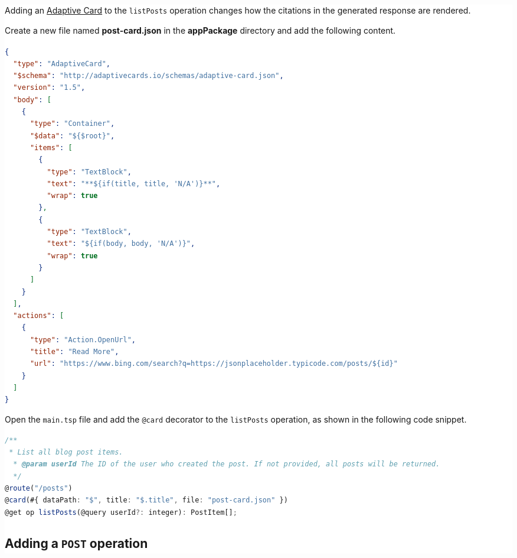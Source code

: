 Adding an [Adaptive Card](api-plugin-adaptive-cards.md) to the `listPosts` operation changes how the citations in the generated response are rendered.

Create a new file named **post-card.json** in the **appPackage** directory and add the following content.

```json
{
  "type": "AdaptiveCard",
  "$schema": "http://adaptivecards.io/schemas/adaptive-card.json",
  "version": "1.5",
  "body": [
    {
      "type": "Container",
      "$data": "${$root}",
      "items": [
        {
          "type": "TextBlock",
          "text": "**${if(title, title, 'N/A')}**",
          "wrap": true
        },
        {
          "type": "TextBlock",
          "text": "${if(body, body, 'N/A')}",
          "wrap": true
        }
      ]
    }
  ],
  "actions": [
    {
      "type": "Action.OpenUrl",
      "title": "Read More",
      "url": "https://www.bing.com/search?q=https://jsonplaceholder.typicode.com/posts/${id}"
    }
  ]
}
```

Open the `main.tsp` file and add the `@card` decorator to the `listPosts` operation, as shown in the following code snippet.

```typescript
/**
 * List all blog post items.
  * @param userId The ID of the user who created the post. If not provided, all posts will be returned.
  */
@route("/posts")
@card(#{ dataPath: "$", title: "$.title", file: "post-card.json" })
@get op listPosts(@query userId?: integer): PostItem[];
```

## Adding a `POST` operation

